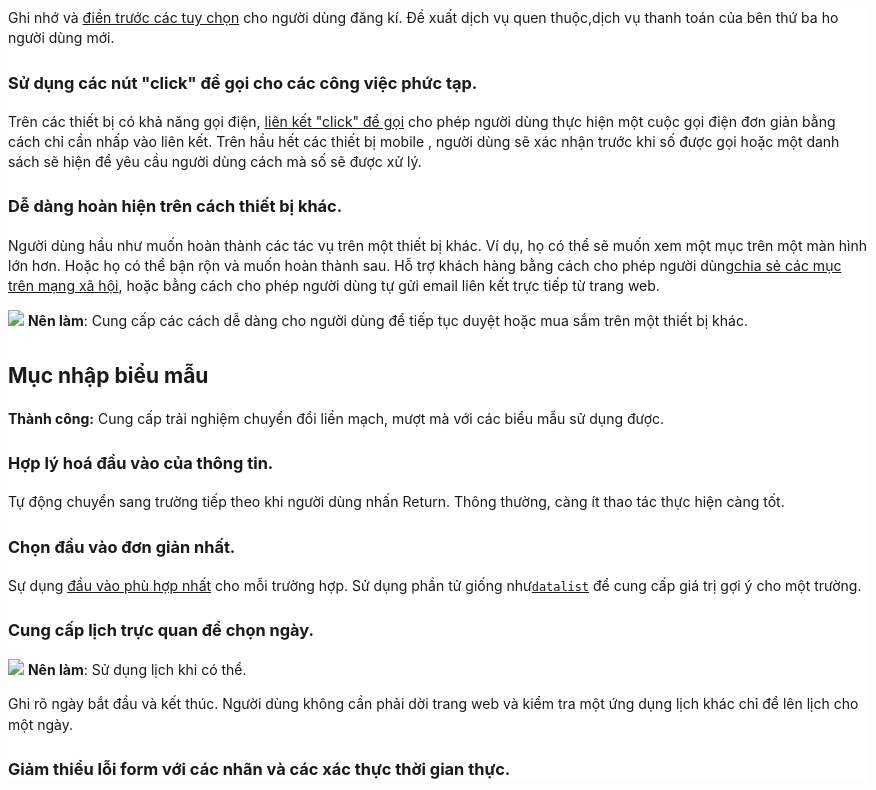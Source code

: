 Ghi nhớ và [điền trước các tuy chọn](https://developers.google.com/web/fundamentals/design-and-ux/input/forms/#label-and-name-inputs-properly) cho người dùng đăng kí. Đề xuất dịch vụ quen thuộc,dịch vụ thanh toán của bên thứ ba ho người dùng mới.

### Sử dụng các nút "click" để gọi cho các công việc phức tạp.

Trên các thiết bị có khả năng gọi điện, [liên kết "click" để gọi](https://developers.google.com/web/fundamentals/native-hardware/click-to-call/) cho phép người dùng thực hiện một cuộc gọi điện đơn giản bằng cách chỉ cần nhấp vào liên kết. Trên hầu hết các thiết bị mobile , người dùng sẽ xác nhận trước khi số được gọi hoặc một danh sách sẽ hiện để yêu cầu người dùng cách mà số sẽ được xử lý.

### Dễ dàng hoàn hiện trên cách thiết bị khác.

Người dùng hầu như muốn hoàn thành các tác vụ trên một thiết bị khác. Ví dụ, họ có thể  sẽ muốn xem một mục trên một màn hình lớn hơn. Hoặc họ có thể bận rộn và muốn hoàn thành sau. Hỗ trợ khách hàng bằng cách cho phép người dùng[chia sẻ các mục trên mạng xã hội](https://developers.google.com/web/fundamentals/discovery-and-monetization/social-discovery/), hoặc bằng cách cho phép người dùng tự gửi email liên kết trực tiếp từ trang web.

![](https://developers.google.com/web/fundamentals/design-and-ux/principles/images/cc-other-device-good.png) 
**Nên làm**: Cung cấp các cách dễ dàng cho người dùng để tiếp tục duyệt hoặc mua sắm trên một thiết bị khác.


## Mục nhập biểu mẫu

**Thành công:** Cung cấp trải nghiệm chuyển đổi liền mạch, mượt mà với các biểu mẫu sử dụng được.

### Hợp lý hoá đầu vào của thông tin.

Tự động chuyển sang trường tiếp theo khi người dùng nhấn Return. Thông thường, càng ít thao tác thực hiện càng tốt.

### Chọn đầu vào đơn giản nhất.

Sự dụng [đầu vào phù hợp nhất](https://developers.google.com/web/fundamentals/design-and-ux/input/forms/choose-the-best-input-type) cho mỗi trường hợp. Sử dụng phần tử giống như[`datalist`](https://developers.google.com/web/fundamentals/design-and-ux/input/forms/choose-the-best-input-type#offer-suggestions-during-input-with-datalist) để cung cấp giá trị gợi ý cho một trường.

### Cung cấp lịch trực quan để chọn ngày.

![](https://developers.google.com/web/fundamentals/design-and-ux/principles/images/forms-calendar-good.png) 
**Nên làm**: Sử dụng lịch khi có thể.

Ghi rõ ngày bắt đầu và kết thúc. Người dùng không cần phải dời trang web và kiểm tra một ứng dụng lịch khác chỉ để lên lịch cho một ngày.


### Giảm thiểu lỗi form với các nhãn và các xác thực thời gian thực.

